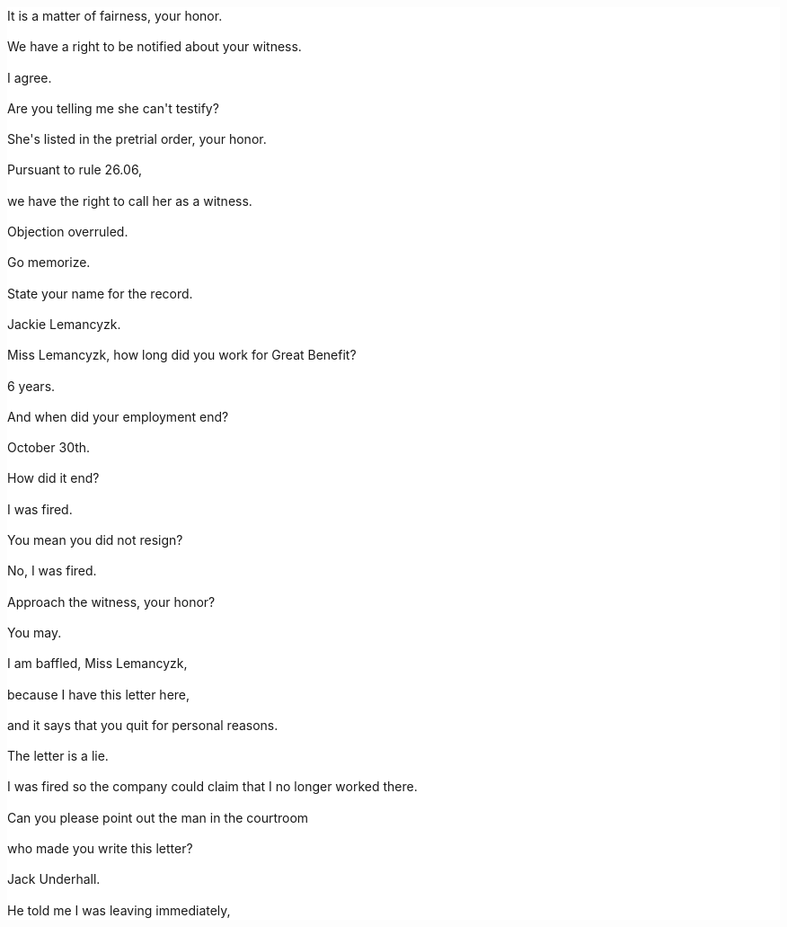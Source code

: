 It is a matter of fairness, your honor.

We have a right to be notified
about your witness.

I agree.

Are you telling me she can't testify?

She's listed in the pretrial order, your honor.

Pursuant to rule 26.06,

we have the right to call her as a witness.

Objection overruled.

Go memorize.

State your name for the record.

Jackie Lemancyzk.

Miss Lemancyzk, how long
did you work for Great Benefit?

6 years.

And when did your employment end?

October 30th.

How did it end?

I was fired.

You mean you did not resign?

No, I was fired.

Approach the witness, your honor?

You may.

I am baffled, Miss Lemancyzk,

because I have this letter here,

and it says that you quit
for personal reasons.

The letter is a lie.

I was fired so the company could
claim that I no longer worked there.

Can you please point out
the man in the courtroom

who made you write this letter?

Jack Underhall.

He told me I was leaving immediately,
